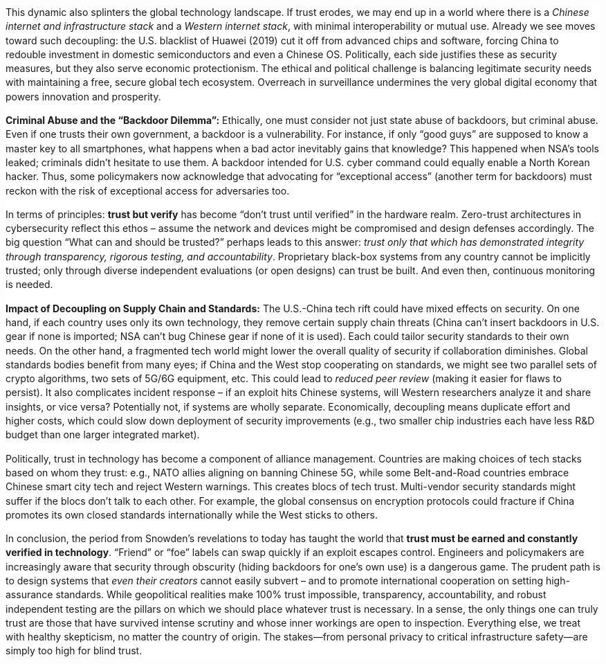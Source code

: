 This dynamic also splinters the global technology landscape. If trust erodes, we may end up in a world where there is a *Chinese internet and infrastructure stack* and a *Western internet stack*, with minimal interoperability or mutual use. Already we see moves toward such decoupling: the U.S. blacklist of Huawei (2019) cut it off from advanced chips and software, forcing China to redouble investment in domestic semiconductors and even a Chinese OS. Politically, each side justifies these as security measures, but they also serve economic protectionism. The ethical and political challenge is balancing legitimate security needs with maintaining a free, secure global tech ecosystem. Overreach in surveillance undermines the very global digital economy that powers innovation and prosperity.

**Criminal Abuse and the “Backdoor Dilemma”:** Ethically, one must consider not just state abuse of backdoors, but criminal abuse. Even if one trusts their own government, a backdoor is a vulnerability. For instance, if only “good guys” are supposed to know a master key to all smartphones, what happens when a bad actor inevitably gains that knowledge? This happened when NSA’s tools leaked; criminals didn’t hesitate to use them. A backdoor intended for U.S. cyber command could equally enable a North Korean hacker. Thus, some policymakers now acknowledge that advocating for “exceptional access” (another term for backdoors) must reckon with the risk of exceptional access for adversaries too. 

In terms of principles: **trust but verify** has become “don’t trust until verified” in the hardware realm. Zero-trust architectures in cybersecurity reflect this ethos – assume the network and devices might be compromised and design defenses accordingly. The big question “What can and should be trusted?” perhaps leads to this answer: *trust only that which has demonstrated integrity through transparency, rigorous testing, and accountability*. Proprietary black-box systems from any country cannot be implicitly trusted; only through diverse independent evaluations (or open designs) can trust be built. And even then, continuous monitoring is needed. 

**Impact of Decoupling on Supply Chain and Standards:** The U.S.-China tech rift could have mixed effects on security. On one hand, if each country uses only its own technology, they remove certain supply chain threats (China can’t insert backdoors in U.S. gear if none is imported; NSA can’t bug Chinese gear if none of it is used). Each could tailor security standards to their own needs. On the other hand, a fragmented tech world might lower the overall quality of security if collaboration diminishes. Global standards bodies benefit from many eyes; if China and the West stop cooperating on standards, we might see two parallel sets of crypto algorithms, two sets of 5G/6G equipment, etc. This could lead to *reduced peer review* (making it easier for flaws to persist). It also complicates incident response – if an exploit hits Chinese systems, will Western researchers analyze it and share insights, or vice versa? Potentially not, if systems are wholly separate. Economically, decoupling means duplicate effort and higher costs, which could slow down deployment of security improvements (e.g., two smaller chip industries each have less R&D budget than one larger integrated market).

Politically, trust in technology has become a component of alliance management. Countries are making choices of tech stacks based on whom they trust: e.g., NATO allies aligning on banning Chinese 5G, while some Belt-and-Road countries embrace Chinese smart city tech and reject Western warnings. This creates blocs of tech trust. Multi-vendor security standards might suffer if the blocs don’t talk to each other. For example, the global consensus on encryption protocols could fracture if China promotes its own closed standards internationally while the West sticks to others.

In conclusion, the period from Snowden’s revelations to today has taught the world that **trust must be earned and constantly verified in technology**. “Friend” or “foe” labels can swap quickly if an exploit escapes control. Engineers and policymakers are increasingly aware that security through obscurity (hiding backdoors for one’s own use) is a dangerous game. The prudent path is to design systems that *even their creators* cannot easily subvert – and to promote international cooperation on setting high-assurance standards. While geopolitical realities make 100% trust impossible, transparency, accountability, and robust independent testing are the pillars on which we should place whatever trust is necessary. In a sense, the only things one can truly trust are those that have survived intense scrutiny and whose inner workings are open to inspection. Everything else, we treat with healthy skepticism, no matter the country of origin. The stakes—from personal privacy to critical infrastructure safety—are simply too high for blind trust.
